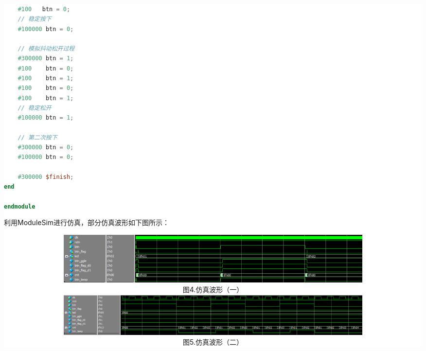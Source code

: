 ```verilog
    #100   btn = 0;
    // 稳定按下
    #100000 btn = 0;

    // 模拟抖动松开过程
    #300000 btn = 1;
    #100    btn = 0;
    #100    btn = 1;
    #100    btn = 0;
    #100    btn = 1;
    // 稳定松开
    #100000 btn = 1;

    // 第二次按下
    #300000 btn = 0;
    #100000 btn = 0;

    #300000 $finish;
end

endmodule
```

利用ModuleSim进行仿真，部分仿真波形如下图所示：

<div>			
    <center>	<!--将图片和文字居中-->
    <img src="./images/3.png"
         alt="仿真波形（一）"
         style="zoom:60%"/>
    <br>		<!--换行-->
    图4.仿真波形（一）	<!--标题-->
    </center>
</div>

<div>			
    <center>	<!--将图片和文字居中-->
    <img src="./images/4.png"
         alt="仿真波形（二）"
         style="zoom:60%"/>
    <br>		<!--换行-->
    图5.仿真波形（二）	<!--标题-->
    </center>
</div>
<div>			
    <center>	<!--将图片和文字居中-->